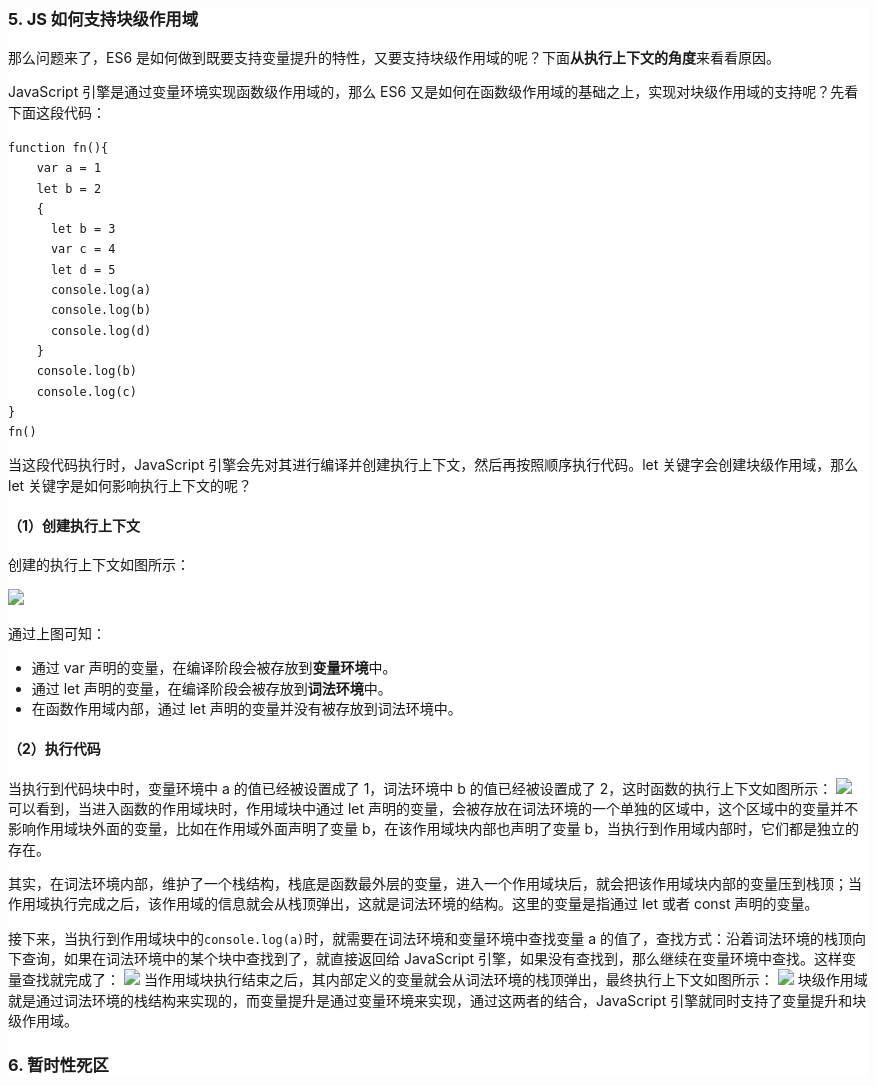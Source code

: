 ### 5. JS 如何支持块级作用域

那么问题来了，ES6 是如何做到既要支持变量提升的特性，又要支持块级作用域的呢？下面**从执行上下文的角度**来看看原因。

JavaScript 引擎是通过变量环境实现函数级作用域的，那么 ES6 又是如何在函数级作用域的基础之上，实现对块级作用域的支持呢？先看下面这段代码：

```
function fn(){
    var a = 1
    let b = 2
    {
      let b = 3
      var c = 4
      let d = 5
      console.log(a)
      console.log(b)
      console.log(d)
    }
    console.log(b) 
    console.log(c)
}   
fn()
```

当这段代码执行时，JavaScript 引擎会先对其进行编译并创建执行上下文，然后再按照顺序执行代码。let 关键字会创建块级作用域，那么 let 关键字是如何影响执行上下文的呢？

#### （1）创建执行上下文

创建的执行上下文如图所示：

![](https://p3-juejin.byteimg.com/tos-cn-i-k3u1fbpfcp/cfb441dd367a4f3e8cd0da9b594a9b5a~tplv-k3u1fbpfcp-zoom-in-crop-mark:1512:0:0:0.awebp)

通过上图可知：

*   通过 var 声明的变量，在编译阶段会被存放到**变量环境**中。
*   通过 let 声明的变量，在编译阶段会被存放到**词法环境**中。
*   在函数作用域内部，通过 let 声明的变量并没有被存放到词法环境中。

#### （2）执行代码

当执行到代码块中时，变量环境中 a 的值已经被设置成了 1，词法环境中 b 的值已经被设置成了 2，这时函数的执行上下文如图所示： ![](https://p3-juejin.byteimg.com/tos-cn-i-k3u1fbpfcp/38b340ba3107449e8490ad146ac7bfca~tplv-k3u1fbpfcp-zoom-in-crop-mark:1512:0:0:0.awebp) 可以看到，当进入函数的作用域块时，作用域块中通过 let 声明的变量，会被存放在词法环境的一个单独的区域中，这个区域中的变量并不影响作用域块外面的变量，比如在作用域外面声明了变量 b，在该作用域块内部也声明了变量 b，当执行到作用域内部时，它们都是独立的存在。

其实，在词法环境内部，维护了一个栈结构，栈底是函数最外层的变量，进入一个作用域块后，就会把该作用域块内部的变量压到栈顶；当作用域执行完成之后，该作用域的信息就会从栈顶弹出，这就是词法环境的结构。这里的变量是指通过 let 或者 const 声明的变量。

接下来，当执行到作用域块中的`console.log(a)`时，就需要在词法环境和变量环境中查找变量 a 的值了，查找方式：沿着词法环境的栈顶向下查询，如果在词法环境中的某个块中查找到了，就直接返回给 JavaScript 引擎，如果没有查找到，那么继续在变量环境中查找。这样变量查找就完成了： ![](https://p3-juejin.byteimg.com/tos-cn-i-k3u1fbpfcp/a79044d02e2045f791cc5fe123087d53~tplv-k3u1fbpfcp-zoom-in-crop-mark:1512:0:0:0.awebp) 当作用域块执行结束之后，其内部定义的变量就会从词法环境的栈顶弹出，最终执行上下文如图所示： ![](https://p3-juejin.byteimg.com/tos-cn-i-k3u1fbpfcp/50ad4ddf45064c3ab9672c18647f2896~tplv-k3u1fbpfcp-zoom-in-crop-mark:1512:0:0:0.awebp) 块级作用域就是通过词法环境的栈结构来实现的，而变量提升是通过变量环境来实现，通过这两者的结合，JavaScript 引擎就同时支持了变量提升和块级作用域。

### 6. 暂时性死区
